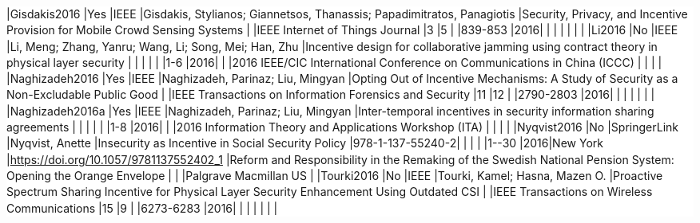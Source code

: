 |Gisdakis2016       |Yes                      |IEEE         |Gisdakis, Stylianos; Giannetsos, Thanassis; Papadimitratos, Panagiotis                                                                       |Security, Privacy, and Incentive Provision for Mobile Crowd Sensing Systems                                                                                       |                 |IEEE Internet of Things Journal                                                                                 |3     |5     |            |839-853    |2016|                 |                                                                   |                                                                                                                                                                                                           |          |                                                                                                                    |                                   |
|Li2016             |No                       |IEEE         |Li, Meng; Zhang, Yanru; Wang, Li; Song, Mei; Han, Zhu                                                                                        |Incentive design for collaborative jamming using contract theory in physical layer security                                                                       |                 |                                                                                                                |      |      |            |1-6        |2016|                 |                                                                   |2016 IEEE/CIC International Conference on Communications in China (ICCC)                                                                                                                                   |          |                                                                                                                    |                                   |
|Naghizadeh2016     |Yes                      |IEEE         |Naghizadeh, Parinaz; Liu, Mingyan                                                                                                            |Opting Out of Incentive Mechanisms: A Study of Security as a Non-Excludable Public Good                                                                           |                 |IEEE Transactions on Information Forensics and Security                                                         |11    |12    |            |2790-2803  |2016|                 |                                                                   |                                                                                                                                                                                                           |          |                                                                                                                    |                                   |
|Naghizadeh2016a    |Yes                      |IEEE         |Naghizadeh, Parinaz; Liu, Mingyan                                                                                                            |Inter-temporal incentives in security information sharing agreements                                                                                              |                 |                                                                                                                |      |      |            |1-8        |2016|                 |                                                                   |2016 Information Theory and Applications Workshop (ITA)                                                                                                                                                    |          |                                                                                                                    |                                   |
|Nyqvist2016        |No                       |SpringerLink |Nyqvist, Anette                                                                                                                              |Insecurity as Incentive in Social Security Policy                                                                                                                 |978-1-137-55240-2|                                                                                                                |      |      |            |1--30      |2016|New York         |https://doi.org/10.1057/9781137552402_1                            |Reform and Responsibility in the Remaking of the Swedish National Pension System: Opening the Orange Envelope                                                                                              |          |                                                                                                                    |Palgrave Macmillan US              |
|Tourki2016         |No                       |IEEE         |Tourki, Kamel; Hasna, Mazen O.                                                                                                               |Proactive Spectrum Sharing Incentive for Physical Layer Security Enhancement Using Outdated CSI                                                                   |                 |IEEE Transactions on Wireless Communications                                                                    |15    |9     |            |6273-6283  |2016|                 |                                                                   |                                                                                                                                                                                                           |          |                                                                                                                    |                                   |